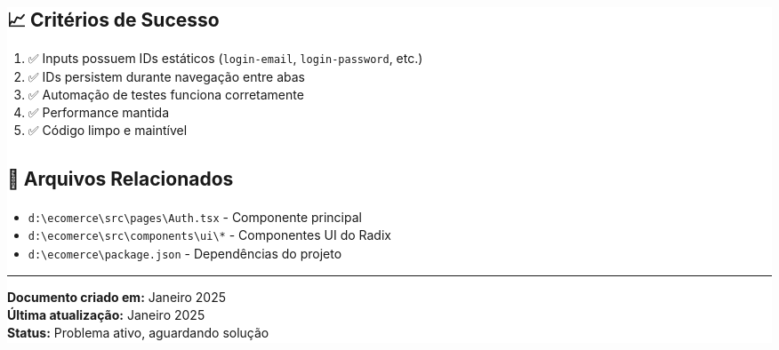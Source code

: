 ## 📈 Critérios de Sucesso

1. ✅ Inputs possuem IDs estáticos (`login-email`, `login-password`, etc.)
2. ✅ IDs persistem durante navegação entre abas
3. ✅ Automação de testes funciona corretamente
4. ✅ Performance mantida
5. ✅ Código limpo e maintível

## 🔗 Arquivos Relacionados

- `d:\ecomerce\src\pages\Auth.tsx` - Componente principal
- `d:\ecomerce\src\components\ui\*` - Componentes UI do Radix
- `d:\ecomerce\package.json` - Dependências do projeto

---

**Documento criado em:** Janeiro 2025  
**Última atualização:** Janeiro 2025  
**Status:** Problema ativo, aguardando solução